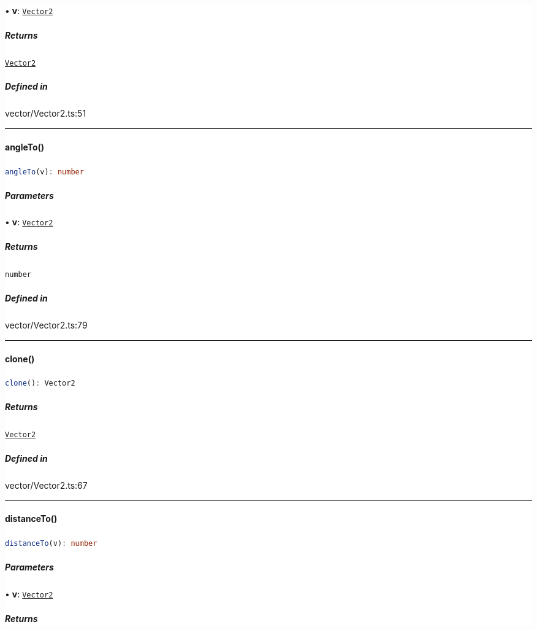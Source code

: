• **v**: [`Vector2`](#classesvector2md)

##### Returns

[`Vector2`](#classesvector2md)

##### Defined in

vector/Vector2.ts:51

***

#### angleTo()

```ts
angleTo(v): number
```

##### Parameters

• **v**: [`Vector2`](#classesvector2md)

##### Returns

`number`

##### Defined in

vector/Vector2.ts:79

***

#### clone()

```ts
clone(): Vector2
```

##### Returns

[`Vector2`](#classesvector2md)

##### Defined in

vector/Vector2.ts:67

***

#### distanceTo()

```ts
distanceTo(v): number
```

##### Parameters

• **v**: [`Vector2`](#classesvector2md)

##### Returns

